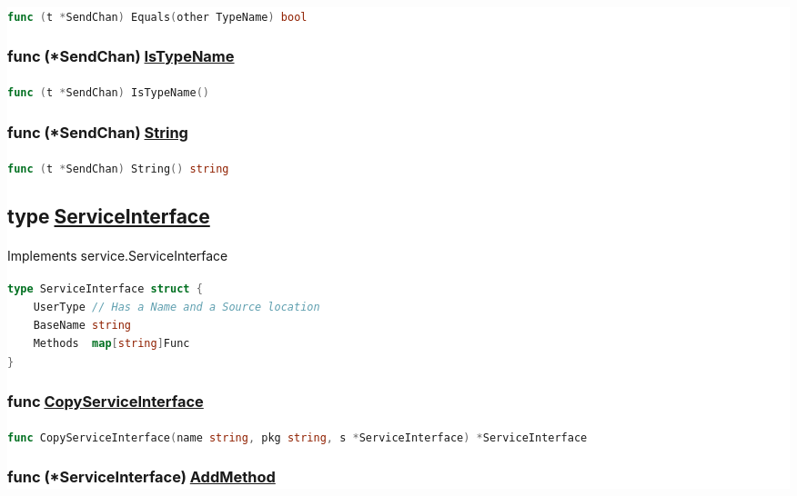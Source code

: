 ```go
func (t *SendChan) Equals(other TypeName) bool
```



<a name="SendChan.IsTypeName"></a>
### func \(\*SendChan\) [IsTypeName](<https://gitlab.mpi-sws.org/cld/blueprint2/blueprint/blob/main/plugins/golang/gocode/typename.go#L272>)

```go
func (t *SendChan) IsTypeName()
```



<a name="SendChan.String"></a>
### func \(\*SendChan\) [String](<https://gitlab.mpi-sws.org/cld/blueprint2/blueprint/blob/main/plugins/golang/gocode/typename.go#L236>)

```go
func (t *SendChan) String() string
```



<a name="ServiceInterface"></a>
## type [ServiceInterface](<https://gitlab.mpi-sws.org/cld/blueprint2/blueprint/blob/main/plugins/golang/gocode/service.go#L38-L42>)

Implements service.ServiceInterface

```go
type ServiceInterface struct {
    UserType // Has a Name and a Source location
    BaseName string
    Methods  map[string]Func
}
```

<a name="CopyServiceInterface"></a>
### func [CopyServiceInterface](<https://gitlab.mpi-sws.org/cld/blueprint2/blueprint/blob/main/plugins/golang/gocode/service.go#L61>)

```go
func CopyServiceInterface(name string, pkg string, s *ServiceInterface) *ServiceInterface
```



<a name="ServiceInterface.AddMethod"></a>
### func \(\*ServiceInterface\) [AddMethod](<https://gitlab.mpi-sws.org/cld/blueprint2/blueprint/blob/main/plugins/golang/gocode/service.go#L57>)
